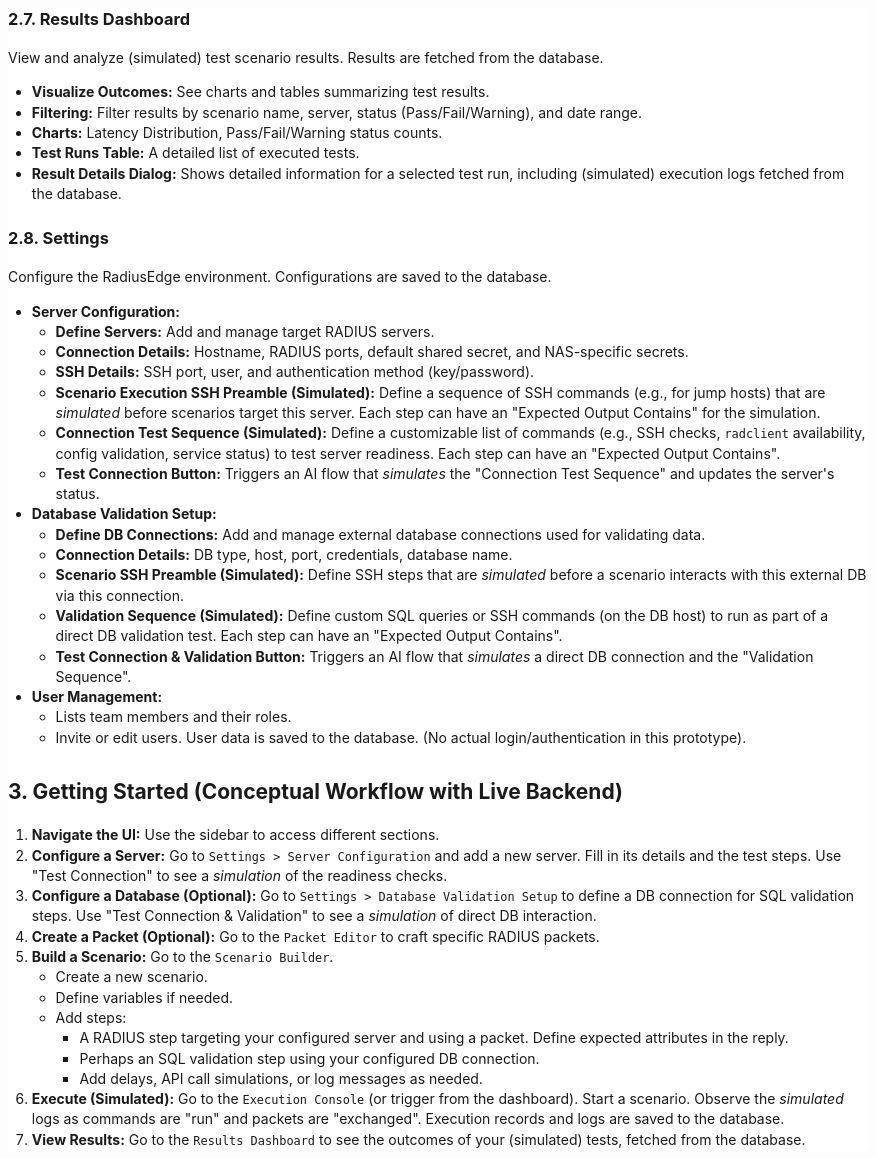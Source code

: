 ### 2.7. Results Dashboard
View and analyze (simulated) test scenario results. Results are fetched from the database.
- **Visualize Outcomes:** See charts and tables summarizing test results.
- **Filtering:** Filter results by scenario name, server, status (Pass/Fail/Warning), and date range.
- **Charts:** Latency Distribution, Pass/Fail/Warning status counts.
- **Test Runs Table:** A detailed list of executed tests.
- **Result Details Dialog:** Shows detailed information for a selected test run, including (simulated) execution logs fetched from the database.

### 2.8. Settings
Configure the RadiusEdge environment. Configurations are saved to the database.
- **Server Configuration:**
    - **Define Servers:** Add and manage target RADIUS servers.
    - **Connection Details:** Hostname, RADIUS ports, default shared secret, and NAS-specific secrets.
    - **SSH Details:** SSH port, user, and authentication method (key/password).
    - **Scenario Execution SSH Preamble (Simulated):** Define a sequence of SSH commands (e.g., for jump hosts) that are *simulated* before scenarios target this server. Each step can have an "Expected Output Contains" for the simulation.
    - **Connection Test Sequence (Simulated):** Define a customizable list of commands (e.g., SSH checks, `radclient` availability, config validation, service status) to test server readiness. Each step can have an "Expected Output Contains".
    - **Test Connection Button:** Triggers an AI flow that *simulates* the "Connection Test Sequence" and updates the server's status.
- **Database Validation Setup:**
    - **Define DB Connections:** Add and manage external database connections used for validating data.
    - **Connection Details:** DB type, host, port, credentials, database name.
    - **Scenario SSH Preamble (Simulated):** Define SSH steps that are *simulated* before a scenario interacts with this external DB via this connection.
    - **Validation Sequence (Simulated):** Define custom SQL queries or SSH commands (on the DB host) to run as part of a direct DB validation test. Each step can have an "Expected Output Contains".
    - **Test Connection & Validation Button:** Triggers an AI flow that *simulates* a direct DB connection and the "Validation Sequence".
- **User Management:**
    - Lists team members and their roles.
    - Invite or edit users. User data is saved to the database. (No actual login/authentication in this prototype).

## 3. Getting Started (Conceptual Workflow with Live Backend)

1.  **Navigate the UI:** Use the sidebar to access different sections.
2.  **Configure a Server:** Go to `Settings > Server Configuration` and add a new server. Fill in its details and the test steps. Use "Test Connection" to see a *simulation* of the readiness checks.
3.  **Configure a Database (Optional):** Go to `Settings > Database Validation Setup` to define a DB connection for SQL validation steps. Use "Test Connection & Validation" to see a *simulation* of direct DB interaction.
4.  **Create a Packet (Optional):** Go to the `Packet Editor` to craft specific RADIUS packets.
5.  **Build a Scenario:** Go to the `Scenario Builder`.
    - Create a new scenario.
    - Define variables if needed.
    - Add steps:
        - A RADIUS step targeting your configured server and using a packet. Define expected attributes in the reply.
        - Perhaps an SQL validation step using your configured DB connection.
        - Add delays, API call simulations, or log messages as needed.
6.  **Execute (Simulated):** Go to the `Execution Console` (or trigger from the dashboard). Start a scenario. Observe the *simulated* logs as commands are "run" and packets are "exchanged". Execution records and logs are saved to the database.
7.  **View Results:** Go to the `Results Dashboard` to see the outcomes of your (simulated) tests, fetched from the database.
